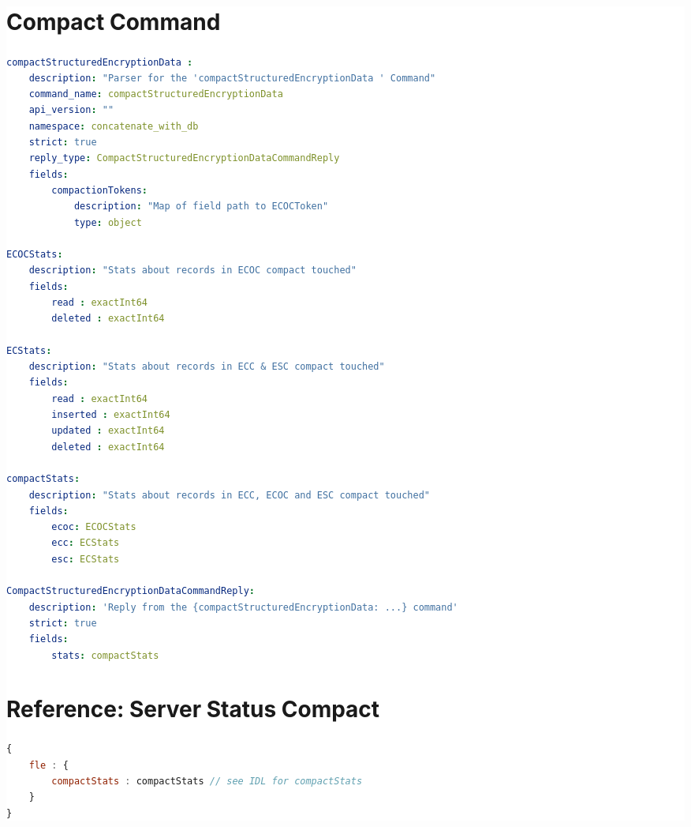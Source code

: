 # Compact Command

```yaml
compactStructuredEncryptionData :
    description: "Parser for the 'compactStructuredEncryptionData ' Command"
    command_name: compactStructuredEncryptionData
    api_version: ""
    namespace: concatenate_with_db
    strict: true
    reply_type: CompactStructuredEncryptionDataCommandReply
    fields:
        compactionTokens:
            description: "Map of field path to ECOCToken"
            type: object

ECOCStats:
    description: "Stats about records in ECOC compact touched"
    fields:
        read : exactInt64
        deleted : exactInt64

ECStats:
    description: "Stats about records in ECC & ESC compact touched"
    fields:
        read : exactInt64
        inserted : exactInt64
        updated : exactInt64
        deleted : exactInt64

compactStats:
    description: "Stats about records in ECC, ECOC and ESC compact touched"
    fields:
        ecoc: ECOCStats
        ecc: ECStats
        esc: ECStats

CompactStructuredEncryptionDataCommandReply:
    description: 'Reply from the {compactStructuredEncryptionData: ...} command'
    strict: true
    fields:
        stats: compactStats

```

# Reference: Server Status Compact

```js
{
    fle : {
        compactStats : compactStats // see IDL for compactStats
    }
}
```
